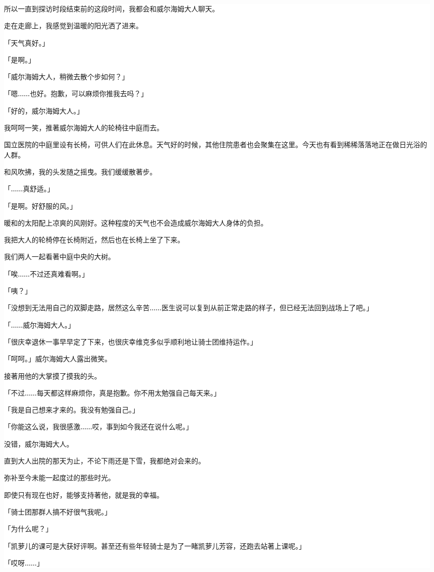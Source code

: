 所以一直到探访时段结束前的这段时间，我都会和威尔海姆大人聊天。

走在走廊上，我感觉到温暖的阳光洒了进来。

「天气真好。」

「是啊。」

「威尔海姆大人，稍微去散个步如何？」

「嗯……也好。抱歉，可以麻烦你推我去吗？」

「好的，威尔海姆大人。」

我呵呵一笑，推著威尔海姆大人的轮椅往中庭而去。

国立医院的中庭里设有长椅，可供人们在此休息。天气好的时候，其他住院患者也会聚集在这里。今天也有看到稀稀落落地正在做日光浴的人群。

和风吹拂，我的头发随之摇曳。我们缓缓散著步。

「……真舒适。」

「是啊。好舒服的风。」

暖和的太阳配上凉爽的风刚好。这种程度的天气也不会造成威尔海姆大人身体的负担。

我把大人的轮椅停在长椅附近，然后也在长椅上坐了下来。

我们两人一起看著中庭中央的大树。

「唉……不过还真难看啊。」

「咦？」

「没想到无法用自己的双脚走路，居然这么辛苦……医生说可以复到从前正常走路的样子，但已经无法回到战场上了吧。」

「……威尔海姆大人。」

「很庆幸退休一事早早定了下来，也很庆幸维克多似乎顺利地让骑士团维持运作。」

「呵呵。」威尔海姆大人露出微笑。

接著用他的大掌摸了摸我的头。

「不过……每天都这样麻烦你，真是抱歉。你不用太勉强自己每天来。」

「我是自己想来才来的。我没有勉强自己。」

「你能这么说，我很感激……哎，事到如今我还在说什么呢。」

没错，威尔海姆大人。

直到大人出院的那天为止，不论下雨还是下雪，我都绝对会来的。

弥补至今未能一起度过的那些时光。

即使只有现在也好，能够支持著他，就是我的幸福。

「骑士团那群人搞不好很气我呢。」

「为什么呢？」

「凯萝儿的课可是大获好评啊。甚至还有些年轻骑士是为了一睹凯萝儿芳容，还跑去站著上课呢。」

「哎呀……」
